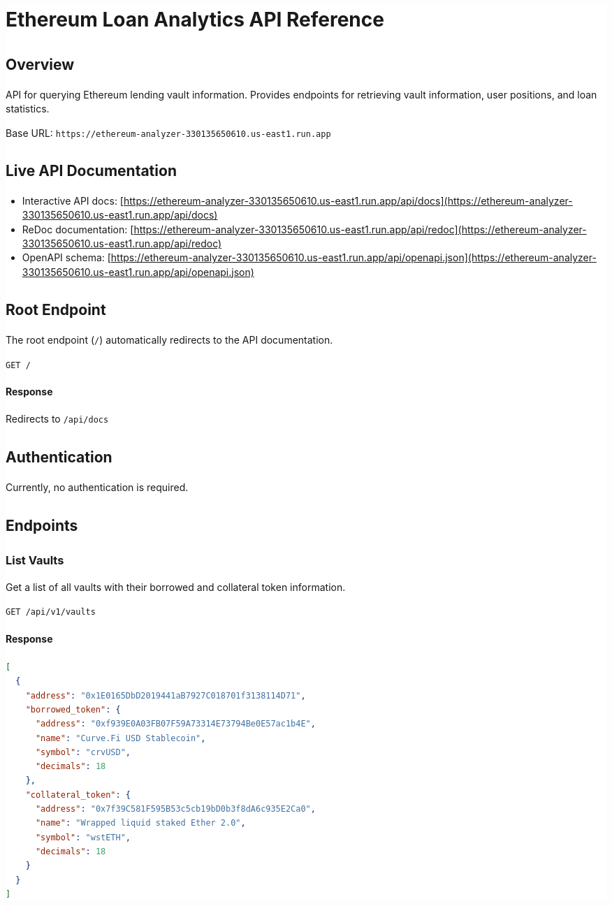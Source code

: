 # Ethereum Loan Analytics API Reference

## Overview

API for querying Ethereum lending vault information. Provides endpoints for retrieving vault information, user positions, and loan statistics.

Base URL: `https://ethereum-analyzer-330135650610.us-east1.run.app`

## Live API Documentation

- Interactive API docs: [https://ethereum-analyzer-330135650610.us-east1.run.app/api/docs](https://ethereum-analyzer-330135650610.us-east1.run.app/api/docs)
- ReDoc documentation: [https://ethereum-analyzer-330135650610.us-east1.run.app/api/redoc](https://ethereum-analyzer-330135650610.us-east1.run.app/api/redoc)
- OpenAPI schema: [https://ethereum-analyzer-330135650610.us-east1.run.app/api/openapi.json](https://ethereum-analyzer-330135650610.us-east1.run.app/api/openapi.json)

## Root Endpoint

The root endpoint (`/`) automatically redirects to the API documentation.

```
GET /
```

#### Response

Redirects to `/api/docs`

## Authentication

Currently, no authentication is required.

## Endpoints

### List Vaults

Get a list of all vaults with their borrowed and collateral token information.

```
GET /api/v1/vaults
```

#### Response

```json
[
  {
    "address": "0x1E0165DbD2019441aB7927C018701f3138114D71",
    "borrowed_token": {
      "address": "0xf939E0A03FB07F59A73314E73794Be0E57ac1b4E",
      "name": "Curve.Fi USD Stablecoin",
      "symbol": "crvUSD",
      "decimals": 18
    },
    "collateral_token": {
      "address": "0x7f39C581F595B53c5cb19bD0b3f8dA6c935E2Ca0",
      "name": "Wrapped liquid staked Ether 2.0",
      "symbol": "wstETH",
      "decimals": 18
    }
  }
]
```